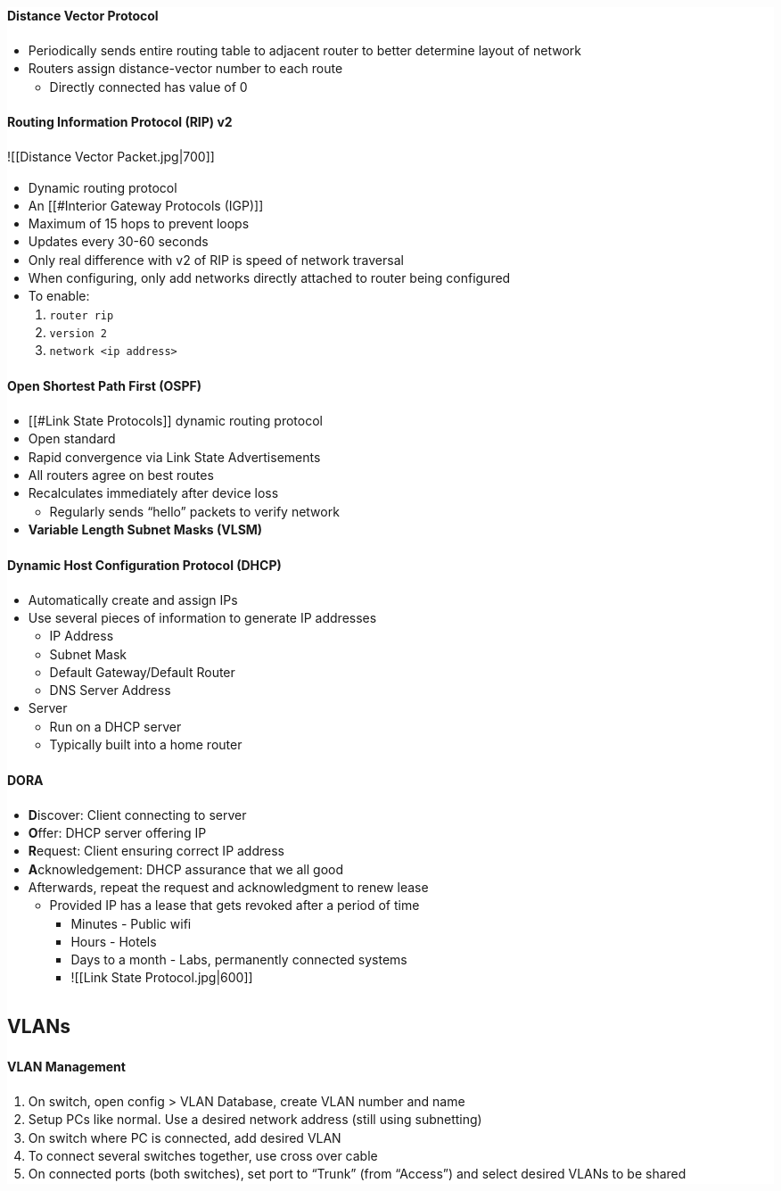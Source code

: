 #### Distance Vector Protocol
- Periodically sends entire routing table to adjacent router to better determine layout of network
- Routers assign distance-vector number to each route
	- Directly connected has value of 0

#### Routing Information Protocol (RIP) v2
![[Distance Vector Packet.jpg|700]]
- Dynamic routing protocol
- An [[#Interior Gateway Protocols (IGP)]]
- Maximum of 15 hops to prevent loops
- Updates every 30-60 seconds
- Only real difference with v2 of RIP is speed of network traversal
- When configuring, only add networks directly attached to router being configured
- To enable:
	1. `router rip`
	2. `version 2`
	3. `network <ip address>`

#### Open Shortest Path First (OSPF)
- [[#Link State Protocols]] dynamic routing protocol
- Open standard
- Rapid convergence via Link State Advertisements
- All routers agree on best routes
- Recalculates immediately after device loss
	- Regularly sends “hello” packets to verify network
- **Variable Length Subnet Masks (VLSM)** 

#### Dynamic Host Configuration Protocol (DHCP)
- Automatically create and assign IPs
- Use several pieces of information to generate IP addresses
	- IP Address
	- Subnet Mask
	- Default Gateway/Default Router
	- DNS Server Address
- Server
	- Run on a DHCP server
	- Typically built into a home router

#### DORA
- **D**iscover: Client connecting to server
- **O**ffer: DHCP server offering IP
- **R**equest: Client ensuring correct IP address
- **A**cknowledgement: DHCP assurance that we all good
- Afterwards, repeat the request and acknowledgment to renew lease
	- Provided IP has a lease that gets revoked after a period of time
		- Minutes - Public wifi
		- Hours - Hotels
		- Days to a month - Labs, permanently connected systems
		- ![[Link State Protocol.jpg|600]]
## VLANs
#### VLAN Management
1. On switch, open config > VLAN Database, create VLAN number and name
2.  Setup PCs like normal. Use a desired network address (still using subnetting)
3. On switch where PC is connected, add desired VLAN
4. To connect several switches together, use cross over cable
5. On connected ports (both switches), set port to “Trunk” (from “Access”) and select desired VLANs to be shared
